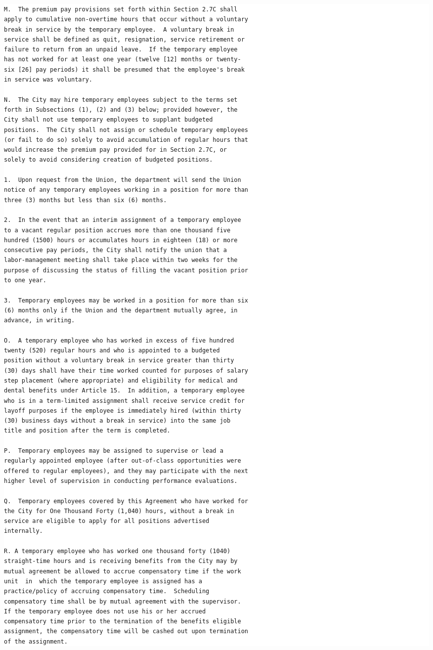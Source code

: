     M.  The premium pay provisions set forth within Section 2.7C shall  
    apply to cumulative non-overtime hours that occur without a voluntary  
    break in service by the temporary employee.  A voluntary break in  
    service shall be defined as quit, resignation, service retirement or  
    failure to return from an unpaid leave.  If the temporary employee  
    has not worked for at least one year (twelve [12] months or twenty-  
    six [26] pay periods) it shall be presumed that the employee's break  
    in service was voluntary.  
  
    N.  The City may hire temporary employees subject to the terms set  
    forth in Subsections (1), (2) and (3) below; provided however, the  
    City shall not use temporary employees to supplant budgeted  
    positions.  The City shall not assign or schedule temporary employees  
    (or fail to do so) solely to avoid accumulation of regular hours that  
    would increase the premium pay provided for in Section 2.7C, or  
    solely to avoid considering creation of budgeted positions.  
  
    1.  Upon request from the Union, the department will send the Union  
    notice of any temporary employees working in a position for more than  
    three (3) months but less than six (6) months.  
  
    2.  In the event that an interim assignment of a temporary employee  
    to a vacant regular position accrues more than one thousand five  
    hundred (1500) hours or accumulates hours in eighteen (18) or more  
    consecutive pay periods, the City shall notify the union that a  
    labor-management meeting shall take place within two weeks for the  
    purpose of discussing the status of filling the vacant position prior  
    to one year.  
  
    3.  Temporary employees may be worked in a position for more than six  
    (6) months only if the Union and the department mutually agree, in  
    advance, in writing.  
  
    O.  A temporary employee who has worked in excess of five hundred  
    twenty (520) regular hours and who is appointed to a budgeted  
    position without a voluntary break in service greater than thirty  
    (30) days shall have their time worked counted for purposes of salary  
    step placement (where appropriate) and eligibility for medical and  
    dental benefits under Article 15.  In addition, a temporary employee  
    who is in a term-limited assignment shall receive service credit for  
    layoff purposes if the employee is immediately hired (within thirty  
    (30) business days without a break in service) into the same job  
    title and position after the term is completed.  
  
    P.  Temporary employees may be assigned to supervise or lead a  
    regularly appointed employee (after out-of-class opportunities were  
    offered to regular employees), and they may participate with the next  
    higher level of supervision in conducting performance evaluations.  
  
    Q.  Temporary employees covered by this Agreement who have worked for  
    the City for One Thousand Forty (1,040) hours, without a break in  
    service are eligible to apply for all positions advertised  
    internally.  
  
    R. A temporary employee who has worked one thousand forty (1040)  
    straight-time hours and is receiving benefits from the City may by  
    mutual agreement be allowed to accrue compensatory time if the work  
    unit  in  which the temporary employee is assigned has a  
    practice/policy of accruing compensatory time.  Scheduling  
    compensatory time shall be by mutual agreement with the supervisor.  
    If the temporary employee does not use his or her accrued  
    compensatory time prior to the termination of the benefits eligible  
    assignment, the compensatory time will be cashed out upon termination  
    of the assignment.  
  